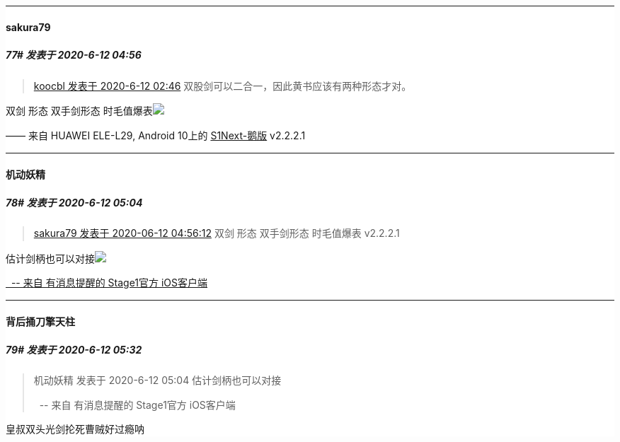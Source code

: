 
-----

####  sakura79  
##### 77#       发表于 2020-6-12 04:56



<blockquote><a href="httphttps://bbs.saraba1st.com/2b/forum.php?mod=redirect&amp;goto=findpost&amp;pid=47771351&amp;ptid=1941111" target="_blank">koocbl 发表于 2020-6-12 02:46</a>
双股剑可以二合一，因此黄书应该有两种形态才对。</blockquote>
双剑 形态
双手剑形态
时毛值爆表<img src="https://static.saraba1st.com/image/smiley/face2017/177.png" referrerpolicy="no-referrer">

—— 来自 HUAWEI ELE-L29, Android 10上的 [S1Next-鹅版](https://github.com/ykrank/S1-Next/releases) v2.2.2.1







-----

####  机动妖精  
##### 78#       发表于 2020-6-12 05:04



<blockquote><a href="httphttps://bbs.saraba1st.com/2b/forum.php?mod=redirect&amp;goto=findpost&amp;pid=47772029&amp;ptid=1941111" target="_blank">sakura79 发表于 2020-06-12 04:56:12</a>
双剑 形态
双手剑形态
时毛值爆表 v2.2.2.1</blockquote>估计剑柄也可以对接<img src="https://static.saraba1st.com/image/smiley/face2017/032.png" referrerpolicy="no-referrer">

[  -- 来自 有消息提醒的 Stage1官方 iOS客户端](https://itunes.apple.com/fi/app/saraba1st/id1221237470?mt=8)







-----

####  背后捅刀擎天柱  
##### 79#       发表于 2020-6-12 05:32



<blockquote>机动妖精 发表于 2020-6-12 05:04
估计剑柄也可以对接


  -- 来自 有消息提醒的 Stage1官方 iOS客户端</blockquote>
皇叔双头光剑抡死曹贼好过瘾呐






